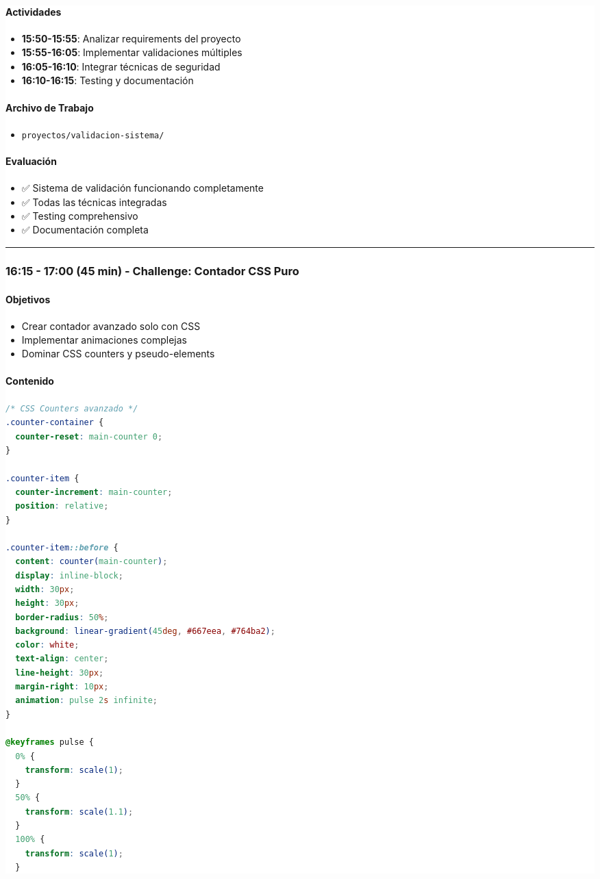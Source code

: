 #### **Actividades**

- **15:50-15:55**: Analizar requirements del proyecto
- **15:55-16:05**: Implementar validaciones múltiples
- **16:05-16:10**: Integrar técnicas de seguridad
- **16:10-16:15**: Testing y documentación

#### **Archivo de Trabajo**

- `proyectos/validacion-sistema/`

#### **Evaluación**

- ✅ Sistema de validación funcionando completamente
- ✅ Todas las técnicas integradas
- ✅ Testing comprehensivo
- ✅ Documentación completa

---

### **16:15 - 17:00 (45 min) - Challenge: Contador CSS Puro**

#### **Objetivos**

- Crear contador avanzado solo con CSS
- Implementar animaciones complejas
- Dominar CSS counters y pseudo-elements

#### **Contenido**

```css
/* CSS Counters avanzado */
.counter-container {
  counter-reset: main-counter 0;
}

.counter-item {
  counter-increment: main-counter;
  position: relative;
}

.counter-item::before {
  content: counter(main-counter);
  display: inline-block;
  width: 30px;
  height: 30px;
  border-radius: 50%;
  background: linear-gradient(45deg, #667eea, #764ba2);
  color: white;
  text-align: center;
  line-height: 30px;
  margin-right: 10px;
  animation: pulse 2s infinite;
}

@keyframes pulse {
  0% {
    transform: scale(1);
  }
  50% {
    transform: scale(1.1);
  }
  100% {
    transform: scale(1);
  }
```